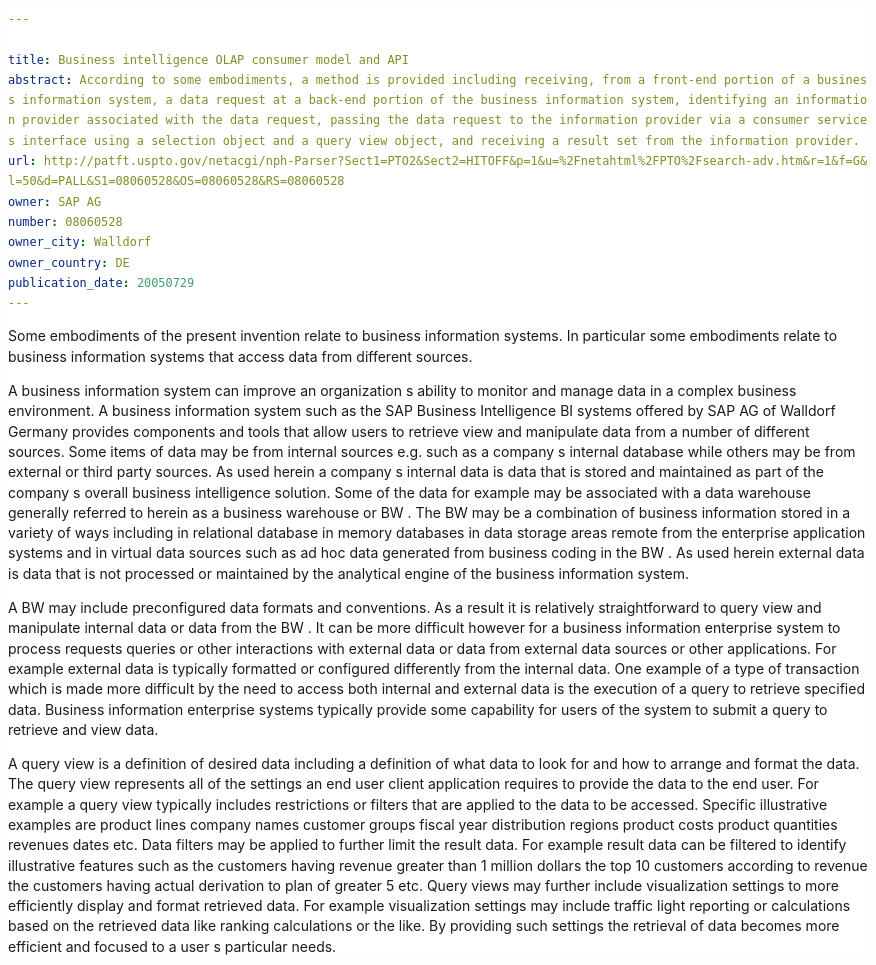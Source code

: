 ```yaml
---

title: Business intelligence OLAP consumer model and API
abstract: According to some embodiments, a method is provided including receiving, from a front-end portion of a business information system, a data request at a back-end portion of the business information system, identifying an information provider associated with the data request, passing the data request to the information provider via a consumer services interface using a selection object and a query view object, and receiving a result set from the information provider.
url: http://patft.uspto.gov/netacgi/nph-Parser?Sect1=PTO2&Sect2=HITOFF&p=1&u=%2Fnetahtml%2FPTO%2Fsearch-adv.htm&r=1&f=G&l=50&d=PALL&S1=08060528&OS=08060528&RS=08060528
owner: SAP AG
number: 08060528
owner_city: Walldorf
owner_country: DE
publication_date: 20050729
---
```

Some embodiments of the present invention relate to business information systems. In particular some embodiments relate to business information systems that access data from different sources.

A business information system can improve an organization s ability to monitor and manage data in a complex business environment. A business information system such as the SAP Business Intelligence BI systems offered by SAP AG of Walldorf Germany provides components and tools that allow users to retrieve view and manipulate data from a number of different sources. Some items of data may be from internal sources e.g. such as a company s internal database while others may be from external or third party sources. As used herein a company s internal data is data that is stored and maintained as part of the company s overall business intelligence solution. Some of the data for example may be associated with a data warehouse generally referred to herein as a business warehouse or BW . The BW may be a combination of business information stored in a variety of ways including in relational database in memory databases in data storage areas remote from the enterprise application systems and in virtual data sources such as ad hoc data generated from business coding in the BW . As used herein external data is data that is not processed or maintained by the analytical engine of the business information system.

A BW may include preconfigured data formats and conventions. As a result it is relatively straightforward to query view and manipulate internal data or data from the BW . It can be more difficult however for a business information enterprise system to process requests queries or other interactions with external data or data from external data sources or other applications. For example external data is typically formatted or configured differently from the internal data. One example of a type of transaction which is made more difficult by the need to access both internal and external data is the execution of a query to retrieve specified data. Business information enterprise systems typically provide some capability for users of the system to submit a query to retrieve and view data.

A query view is a definition of desired data including a definition of what data to look for and how to arrange and format the data. The query view represents all of the settings an end user client application requires to provide the data to the end user. For example a query view typically includes restrictions or filters that are applied to the data to be accessed. Specific illustrative examples are product lines company names customer groups fiscal year distribution regions product costs product quantities revenues dates etc. Data filters may be applied to further limit the result data. For example result data can be filtered to identify illustrative features such as the customers having revenue greater than 1 million dollars the top 10 customers according to revenue the customers having actual derivation to plan of greater 5 etc. Query views may further include visualization settings to more efficiently display and format retrieved data. For example visualization settings may include traffic light reporting or calculations based on the retrieved data like ranking calculations or the like. By providing such settings the retrieval of data becomes more efficient and focused to a user s particular needs.
